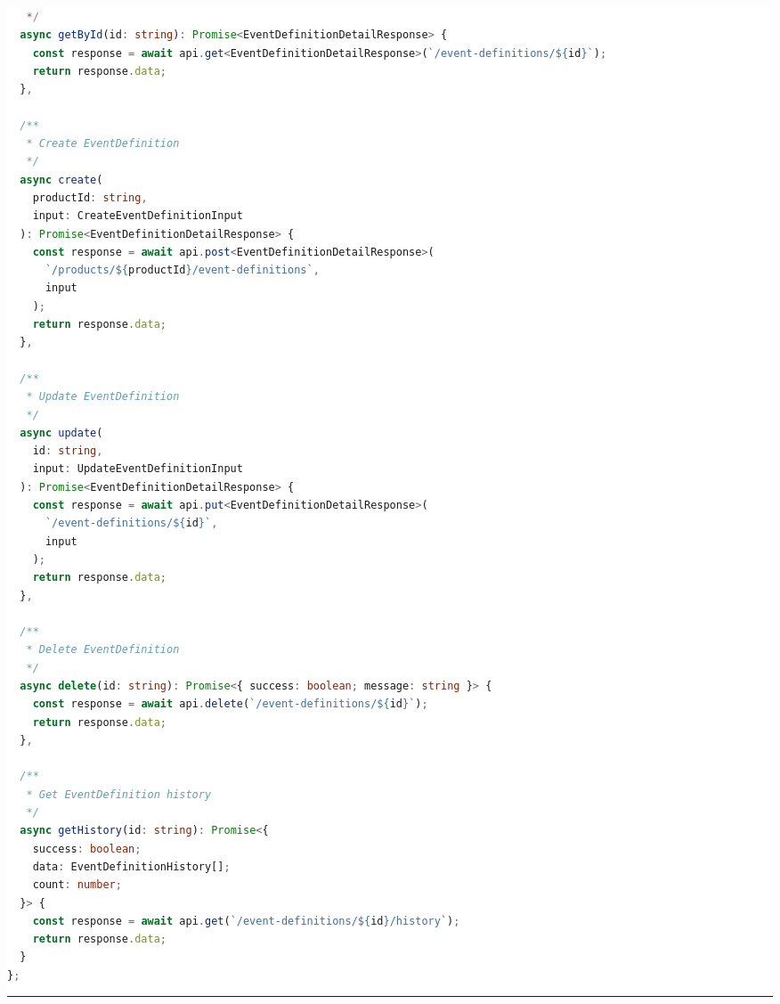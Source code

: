 ```typescript
   */
  async getById(id: string): Promise<EventDefinitionDetailResponse> {
    const response = await api.get<EventDefinitionDetailResponse>(`/event-definitions/${id}`);
    return response.data;
  },

  /**
   * Create EventDefinition
   */
  async create(
    productId: string,
    input: CreateEventDefinitionInput
  ): Promise<EventDefinitionDetailResponse> {
    const response = await api.post<EventDefinitionDetailResponse>(
      `/products/${productId}/event-definitions`,
      input
    );
    return response.data;
  },

  /**
   * Update EventDefinition
   */
  async update(
    id: string,
    input: UpdateEventDefinitionInput
  ): Promise<EventDefinitionDetailResponse> {
    const response = await api.put<EventDefinitionDetailResponse>(
      `/event-definitions/${id}`,
      input
    );
    return response.data;
  },

  /**
   * Delete EventDefinition
   */
  async delete(id: string): Promise<{ success: boolean; message: string }> {
    const response = await api.delete(`/event-definitions/${id}`);
    return response.data;
  },

  /**
   * Get EventDefinition history
   */
  async getHistory(id: string): Promise<{
    success: boolean;
    data: EventDefinitionHistory[];
    count: number;
  }> {
    const response = await api.get(`/event-definitions/${id}/history`);
    return response.data;
  }
};
```

---